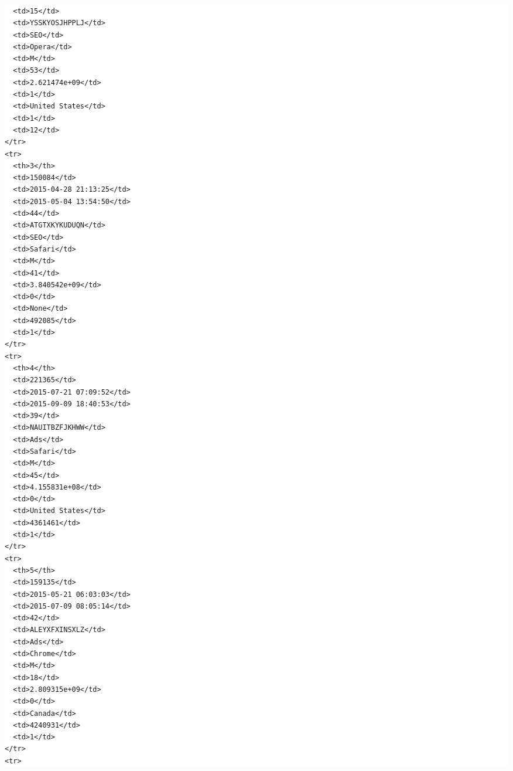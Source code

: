       <td>15</td>
      <td>YSSKYOSJHPPLJ</td>
      <td>SEO</td>
      <td>Opera</td>
      <td>M</td>
      <td>53</td>
      <td>2.621474e+09</td>
      <td>1</td>
      <td>United States</td>
      <td>1</td>
      <td>12</td>
    </tr>
    <tr>
      <th>3</th>
      <td>150084</td>
      <td>2015-04-28 21:13:25</td>
      <td>2015-05-04 13:54:50</td>
      <td>44</td>
      <td>ATGTXKYKUDUQN</td>
      <td>SEO</td>
      <td>Safari</td>
      <td>M</td>
      <td>41</td>
      <td>3.840542e+09</td>
      <td>0</td>
      <td>None</td>
      <td>492085</td>
      <td>1</td>
    </tr>
    <tr>
      <th>4</th>
      <td>221365</td>
      <td>2015-07-21 07:09:52</td>
      <td>2015-09-09 18:40:53</td>
      <td>39</td>
      <td>NAUITBZFJKHWW</td>
      <td>Ads</td>
      <td>Safari</td>
      <td>M</td>
      <td>45</td>
      <td>4.155831e+08</td>
      <td>0</td>
      <td>United States</td>
      <td>4361461</td>
      <td>1</td>
    </tr>
    <tr>
      <th>5</th>
      <td>159135</td>
      <td>2015-05-21 06:03:03</td>
      <td>2015-07-09 08:05:14</td>
      <td>42</td>
      <td>ALEYXFXINSXLZ</td>
      <td>Ads</td>
      <td>Chrome</td>
      <td>M</td>
      <td>18</td>
      <td>2.809315e+09</td>
      <td>0</td>
      <td>Canada</td>
      <td>4240931</td>
      <td>1</td>
    </tr>
    <tr>